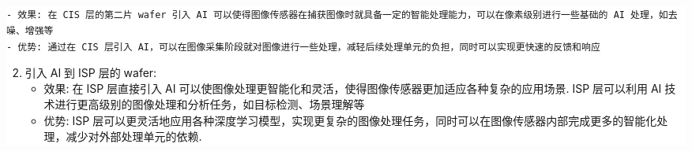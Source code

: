     - 效果: 在 CIS 层的第二片 wafer 引入 AI 可以使得图像传感器在捕获图像时就具备一定的智能处理能力，可以在像素级别进行一些基础的 AI 处理，如去噪、增强等
    - 优势: 通过在 CIS 层引入 AI，可以在图像采集阶段就对图像进行一些处理，减轻后续处理单元的负担，同时可以实现更快速的反馈和响应

2. 引入 AI 到 ISP 层的 wafer:
    - 效果: 在 ISP 层直接引入 AI 可以使图像处理更智能化和灵活，使得图像传感器更加适应各种复杂的应用场景. ISP 层可以利用 AI 技术进行更高级别的图像处理和分析任务，如目标检测、场景理解等
    - 优势: ISP 层可以更灵活地应用各种深度学习模型，实现更复杂的图像处理任务，同时可以在图像传感器内部完成更多的智能化处理，减少对外部处理单元的依赖.
